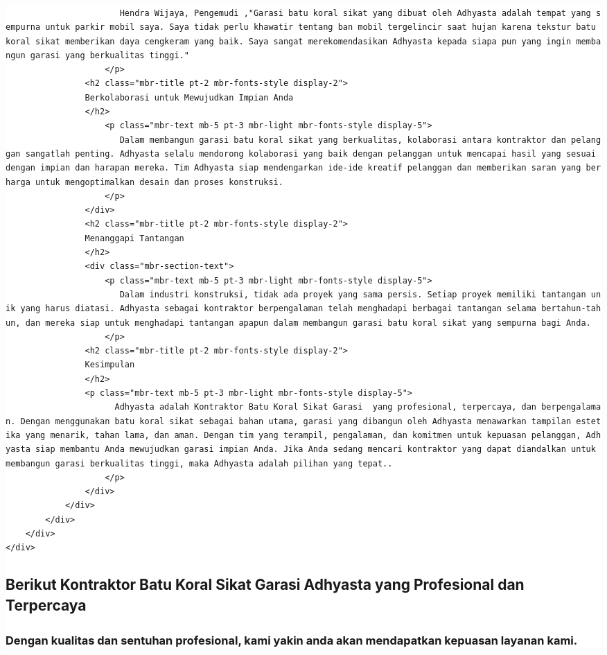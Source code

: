                            Hendra Wijaya, Pengemudi ,"Garasi batu koral sikat yang dibuat oleh Adhyasta adalah tempat yang sempurna untuk parkir mobil saya. Saya tidak perlu khawatir tentang ban mobil tergelincir saat hujan karena tekstur batu koral sikat memberikan daya cengkeram yang baik. Saya sangat merekomendasikan Adhyasta kepada siapa pun yang ingin membangun garasi yang berkualitas tinggi."
                        </p>
                    <h2 class="mbr-title pt-2 mbr-fonts-style display-2">
                    Berkolaborasi untuk Mewujudkan Impian Anda
                    </h2>
                        <p class="mbr-text mb-5 pt-3 mbr-light mbr-fonts-style display-5">
                           Dalam membangun garasi batu koral sikat yang berkualitas, kolaborasi antara kontraktor dan pelanggan sangatlah penting. Adhyasta selalu mendorong kolaborasi yang baik dengan pelanggan untuk mencapai hasil yang sesuai dengan impian dan harapan mereka. Tim Adhyasta siap mendengarkan ide-ide kreatif pelanggan dan memberikan saran yang berharga untuk mengoptimalkan desain dan proses konstruksi.
                        </p>
                    </div>
                    <h2 class="mbr-title pt-2 mbr-fonts-style display-2">
                    Menanggapi Tantangan
                    </h2>
                    <div class="mbr-section-text">
                        <p class="mbr-text mb-5 pt-3 mbr-light mbr-fonts-style display-5">
                           Dalam industri konstruksi, tidak ada proyek yang sama persis. Setiap proyek memiliki tantangan unik yang harus diatasi. Adhyasta sebagai kontraktor berpengalaman telah menghadapi berbagai tantangan selama bertahun-tahun, dan mereka siap untuk menghadapi tantangan apapun dalam membangun garasi batu koral sikat yang sempurna bagi Anda.
                        </p>
                    <h2 class="mbr-title pt-2 mbr-fonts-style display-2">
                    Kesimpulan
                    </h2>
                    <p class="mbr-text mb-5 pt-3 mbr-light mbr-fonts-style display-5">
                          Adhyasta adalah Kontraktor Batu Koral Sikat Garasi  yang profesional, terpercaya, dan berpengalaman. Dengan menggunakan batu koral sikat sebagai bahan utama, garasi yang dibangun oleh Adhyasta menawarkan tampilan estetika yang menarik, tahan lama, dan aman. Dengan tim yang terampil, pengalaman, dan komitmen untuk kepuasan pelanggan, Adhyasta siap membantu Anda mewujudkan garasi impian Anda. Jika Anda sedang mencari kontraktor yang dapat diandalkan untuk membangun garasi berkualitas tinggi, maka Adhyasta adalah pilihan yang tepat..
                        </p>
                    </div>
                </div>
            </div>
        </div>
    </div>
</section>
<section class="features15 cid-rr5Cowf967" id="features15-e">
    <div class="container">
        <h2 class="mbr-section-title pb-3 align-center mbr-fonts-style display-2">
            Berikut Kontraktor Batu Koral Sikat Garasi Adhyasta yang Profesional dan Terpercaya
        </h2>
        <h3 class="mbr-section-subtitle display-5 align-center mbr-fonts-style">
            Dengan kualitas dan sentuhan profesional, kami yakin anda akan mendapatkan kepuasan layanan kami.
        </h3>
        <div class="media-container-row container pt-5 mt-2">
            <div class="col-12 col-md-6 mb-4 col-lg-4">
                <div class="card flip-card p-5 align-center">
                    <div class="card-front card_cont">